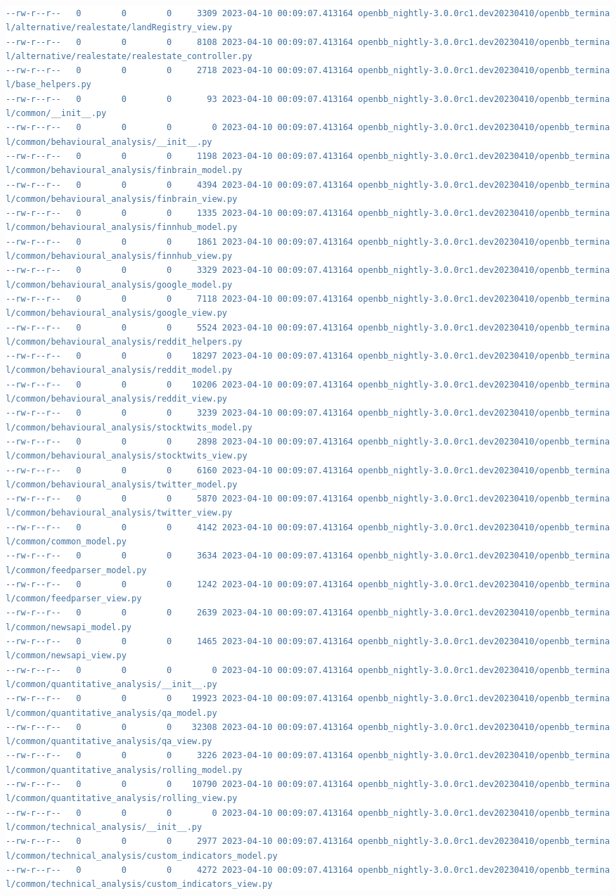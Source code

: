 ```diff
--rw-r--r--   0        0        0     3309 2023-04-10 00:09:07.413164 openbb_nightly-3.0.0rc1.dev20230410/openbb_terminal/alternative/realestate/landRegistry_view.py
--rw-r--r--   0        0        0     8108 2023-04-10 00:09:07.413164 openbb_nightly-3.0.0rc1.dev20230410/openbb_terminal/alternative/realestate/realestate_controller.py
--rw-r--r--   0        0        0     2718 2023-04-10 00:09:07.413164 openbb_nightly-3.0.0rc1.dev20230410/openbb_terminal/base_helpers.py
--rw-r--r--   0        0        0       93 2023-04-10 00:09:07.413164 openbb_nightly-3.0.0rc1.dev20230410/openbb_terminal/common/__init__.py
--rw-r--r--   0        0        0        0 2023-04-10 00:09:07.413164 openbb_nightly-3.0.0rc1.dev20230410/openbb_terminal/common/behavioural_analysis/__init__.py
--rw-r--r--   0        0        0     1198 2023-04-10 00:09:07.413164 openbb_nightly-3.0.0rc1.dev20230410/openbb_terminal/common/behavioural_analysis/finbrain_model.py
--rw-r--r--   0        0        0     4394 2023-04-10 00:09:07.413164 openbb_nightly-3.0.0rc1.dev20230410/openbb_terminal/common/behavioural_analysis/finbrain_view.py
--rw-r--r--   0        0        0     1335 2023-04-10 00:09:07.413164 openbb_nightly-3.0.0rc1.dev20230410/openbb_terminal/common/behavioural_analysis/finnhub_model.py
--rw-r--r--   0        0        0     1861 2023-04-10 00:09:07.413164 openbb_nightly-3.0.0rc1.dev20230410/openbb_terminal/common/behavioural_analysis/finnhub_view.py
--rw-r--r--   0        0        0     3329 2023-04-10 00:09:07.413164 openbb_nightly-3.0.0rc1.dev20230410/openbb_terminal/common/behavioural_analysis/google_model.py
--rw-r--r--   0        0        0     7118 2023-04-10 00:09:07.413164 openbb_nightly-3.0.0rc1.dev20230410/openbb_terminal/common/behavioural_analysis/google_view.py
--rw-r--r--   0        0        0     5524 2023-04-10 00:09:07.413164 openbb_nightly-3.0.0rc1.dev20230410/openbb_terminal/common/behavioural_analysis/reddit_helpers.py
--rw-r--r--   0        0        0    18297 2023-04-10 00:09:07.413164 openbb_nightly-3.0.0rc1.dev20230410/openbb_terminal/common/behavioural_analysis/reddit_model.py
--rw-r--r--   0        0        0    10206 2023-04-10 00:09:07.413164 openbb_nightly-3.0.0rc1.dev20230410/openbb_terminal/common/behavioural_analysis/reddit_view.py
--rw-r--r--   0        0        0     3239 2023-04-10 00:09:07.413164 openbb_nightly-3.0.0rc1.dev20230410/openbb_terminal/common/behavioural_analysis/stocktwits_model.py
--rw-r--r--   0        0        0     2898 2023-04-10 00:09:07.413164 openbb_nightly-3.0.0rc1.dev20230410/openbb_terminal/common/behavioural_analysis/stocktwits_view.py
--rw-r--r--   0        0        0     6160 2023-04-10 00:09:07.413164 openbb_nightly-3.0.0rc1.dev20230410/openbb_terminal/common/behavioural_analysis/twitter_model.py
--rw-r--r--   0        0        0     5870 2023-04-10 00:09:07.413164 openbb_nightly-3.0.0rc1.dev20230410/openbb_terminal/common/behavioural_analysis/twitter_view.py
--rw-r--r--   0        0        0     4142 2023-04-10 00:09:07.413164 openbb_nightly-3.0.0rc1.dev20230410/openbb_terminal/common/common_model.py
--rw-r--r--   0        0        0     3634 2023-04-10 00:09:07.413164 openbb_nightly-3.0.0rc1.dev20230410/openbb_terminal/common/feedparser_model.py
--rw-r--r--   0        0        0     1242 2023-04-10 00:09:07.413164 openbb_nightly-3.0.0rc1.dev20230410/openbb_terminal/common/feedparser_view.py
--rw-r--r--   0        0        0     2639 2023-04-10 00:09:07.413164 openbb_nightly-3.0.0rc1.dev20230410/openbb_terminal/common/newsapi_model.py
--rw-r--r--   0        0        0     1465 2023-04-10 00:09:07.413164 openbb_nightly-3.0.0rc1.dev20230410/openbb_terminal/common/newsapi_view.py
--rw-r--r--   0        0        0        0 2023-04-10 00:09:07.413164 openbb_nightly-3.0.0rc1.dev20230410/openbb_terminal/common/quantitative_analysis/__init__.py
--rw-r--r--   0        0        0    19923 2023-04-10 00:09:07.413164 openbb_nightly-3.0.0rc1.dev20230410/openbb_terminal/common/quantitative_analysis/qa_model.py
--rw-r--r--   0        0        0    32308 2023-04-10 00:09:07.413164 openbb_nightly-3.0.0rc1.dev20230410/openbb_terminal/common/quantitative_analysis/qa_view.py
--rw-r--r--   0        0        0     3226 2023-04-10 00:09:07.413164 openbb_nightly-3.0.0rc1.dev20230410/openbb_terminal/common/quantitative_analysis/rolling_model.py
--rw-r--r--   0        0        0    10790 2023-04-10 00:09:07.413164 openbb_nightly-3.0.0rc1.dev20230410/openbb_terminal/common/quantitative_analysis/rolling_view.py
--rw-r--r--   0        0        0        0 2023-04-10 00:09:07.413164 openbb_nightly-3.0.0rc1.dev20230410/openbb_terminal/common/technical_analysis/__init__.py
--rw-r--r--   0        0        0     2977 2023-04-10 00:09:07.413164 openbb_nightly-3.0.0rc1.dev20230410/openbb_terminal/common/technical_analysis/custom_indicators_model.py
--rw-r--r--   0        0        0     4272 2023-04-10 00:09:07.413164 openbb_nightly-3.0.0rc1.dev20230410/openbb_terminal/common/technical_analysis/custom_indicators_view.py
```